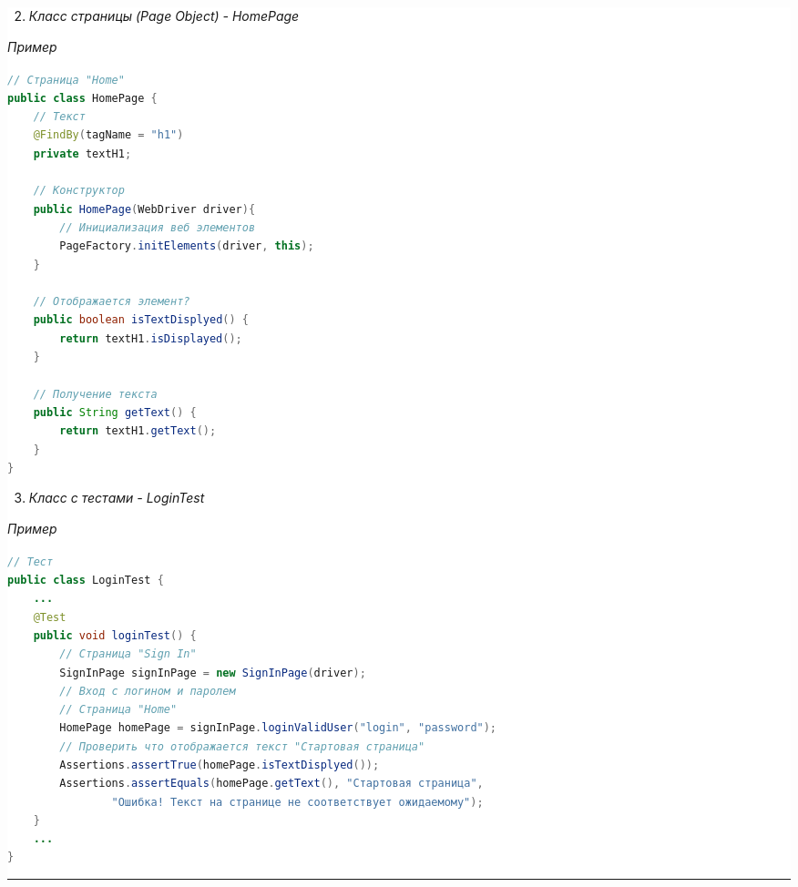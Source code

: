 2. *Класс страницы (Page Object) - HomePage*

*Пример*

```java
// Страница "Home"
public class HomePage {
    // Текст 
    @FindBy(tagName = "h1")
    private tеxtH1;
    
    // Конструктор
    public HomePage(WebDriver driver){
        // Инициализация веб элементов
        PageFactory.initElements(driver, this);
    }
    
    // Отображается элемент?
    public boolean isTextDisplyed() {
        return tеxtH1.isDisplayed();
    }
    
    // Получение текста 
    public String getText() {
        return tеxtH1.getText();
    }
}
```

3. *Класс с тестами - LoginTest*

*Пример*

```java
// Тест
public class LoginTest {
    ...
    @Test
    public void loginTest() {
        // Страница "Sign In"
        SignInPage signInPage = new SignInPage(driver);
        // Вход с логином и паролем
        // Страница "Home"
        HomePage homePage = signInPage.loginValidUser("login", "password");
        // Проверить что отображается текст "Стартовая страница"
        Assertions.assertTrue(homePage.isTextDisplyed());
        Assertions.assertEquals(homePage.getText(), "Стартовая страница",
                "Ошибка! Текст на странице не соответствует ожидаемому");
    }
    ...
}
```

***
